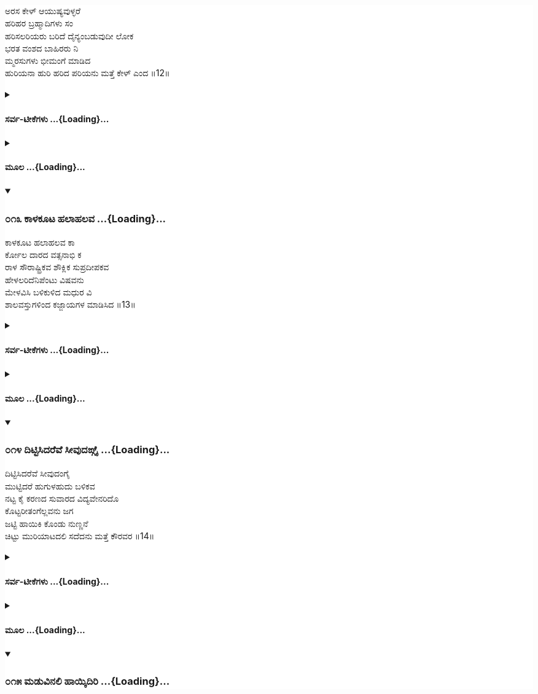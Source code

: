 ಅರಸ ಕೇಳ್ ಆಯುಷ್ಯವುಳ್ಳರೆ   
ಹರಿಹರ ಬ್ರಹ್ಮಾದಿಗಳು ಸಂ  
ಹರಿಸಲರಿಯರು ಬರಿದೆ ದೈನ್ಯಂಬಡುವುದೀ ಲೋಕ   
ಭರತ ವಂಶದ ಬಾಹಿರರು ನಿ  
ಮ್ಮರಸುಗಳು ಭೀಮಂಗೆ ಮಾಡಿದ  
ಹುರಿಯನಾ ಹುರಿ ಹರಿದ ಪರಿಯನು ಮತ್ತೆ ಕೇಳ್ ಎಂದ     ॥12॥
</details>
</div>
<div class="js_include collapsed" newlevelforh1="4" title="ಸರ್ವ-ಟೀಕೆಗಳು" unfilled url="/mahAbhAratam/kAvyam/bhAShAntaram/kn/kumAra-vyAsa-bhArata/sarva-TIkegaLu/01_Adi/06/012_arasa_kEL.md">
<details><summary><h4>ಸರ್ವ-ಟೀಕೆಗಳು ...{Loading}...</h4></summary></details>
</div>
<div class="js_include collapsed" newlevelforh1="4" title="ಮೂಲ" unfilled url="/mahAbhAratam/kAvyam/bhAShAntaram/kn/kumAra-vyAsa-bhArata/mUla/01_Adi/06/012_arasa_kEL.md">
<details><summary><h4>ಮೂಲ ...{Loading}...</h4></summary></details>
</div>
<div class="js_include" includetitle="true" newlevelforh1="3" unfilled url="/mahAbhAratam/kAvyam/bhAShAntaram/kn/kumAra-vyAsa-bhArata/vishvAsa-prastuti/01_Adi/06/013_kALakUTa_halAhalava.md">
<details open><summary><h3>೦೧೩ ಕಾಳಕೂಟ ಹಲಾಹಲವ ...{Loading}...</h3></summary>

ಕಾಳಕೂಟ ಹಲಾಹಲವ ಕಾ  
ರ್ಕೋಲ ದಾರದ ವತ್ಸನಾಭಿ ಕ  
ರಾಳ ಸೌರಾಷ್ಟ್ರಿಕವ ಶೌಕ್ಲಿಕ ಸುಪ್ರದೀಪಕವ   
ಹೇಳಲರಿದೆನಿಪೆಂಟು ವಿಷವನು   
ಮೇಳವಿಸಿ ಬಳಿಕುಳಿದ ಮಧುರ ವಿ  
ಶಾಲವಸ್ತುಗಳಿಂದ ಕಜ್ಜಾಯಗಳ ಮಾಡಿಸಿದ     ॥13॥
</details>
</div>
<div class="js_include collapsed" newlevelforh1="4" title="ಸರ್ವ-ಟೀಕೆಗಳು" unfilled url="/mahAbhAratam/kAvyam/bhAShAntaram/kn/kumAra-vyAsa-bhArata/sarva-TIkegaLu/01_Adi/06/013_kALakUTa_halAhalava.md">
<details><summary><h4>ಸರ್ವ-ಟೀಕೆಗಳು ...{Loading}...</h4></summary></details>
</div>
<div class="js_include collapsed" newlevelforh1="4" title="ಮೂಲ" unfilled url="/mahAbhAratam/kAvyam/bhAShAntaram/kn/kumAra-vyAsa-bhArata/mUla/01_Adi/06/013_kALakUTa_halAhalava.md">
<details><summary><h4>ಮೂಲ ...{Loading}...</h4></summary></details>
</div>
<div class="js_include" includetitle="true" newlevelforh1="3" unfilled url="/mahAbhAratam/kAvyam/bhAShAntaram/kn/kumAra-vyAsa-bhArata/vishvAsa-prastuti/01_Adi/06/014_diTTisidareve_sIvudangai.md">
<details open><summary><h3>೦೧೪ ದಿಟ್ಟಿಸಿದರೆವೆ ಸೀವುದಙ್ಗೈ ...{Loading}...</h3></summary>

ದಿಟ್ಟಿಸಿದರೆವೆ ಸೀವುದಂಗೈ  
ಮುಟ್ಟಿದರೆ ಹುಗುಳಹುದು ಬಳಿಕವ  
ನಟ್ಟ ಕೈ ಕರಣದ ಸುವಾರದ ವಿದ್ಯವೇನರಿದೊ   
ಕೊಟ್ಟರೀತಂಗೆಲ್ಲವನು ಜಗ  
ಜಟ್ಟಿ ಹಾಯಿಕಿ ಕೊಂಡು ನುಣ್ಣನೆ   
ಚಿಟ್ಟು ಮುರಿಯಾಟದಲಿ ಸದೆದನು ಮತ್ತೆ ಕೌರವರ     ॥14॥
</details>
</div>
<div class="js_include collapsed" newlevelforh1="4" title="ಸರ್ವ-ಟೀಕೆಗಳು" unfilled url="/mahAbhAratam/kAvyam/bhAShAntaram/kn/kumAra-vyAsa-bhArata/sarva-TIkegaLu/01_Adi/06/014_diTTisidareve_sIvudangai.md">
<details><summary><h4>ಸರ್ವ-ಟೀಕೆಗಳು ...{Loading}...</h4></summary></details>
</div>
<div class="js_include collapsed" newlevelforh1="4" title="ಮೂಲ" unfilled url="/mahAbhAratam/kAvyam/bhAShAntaram/kn/kumAra-vyAsa-bhArata/mUla/01_Adi/06/014_diTTisidareve_sIvudangai.md">
<details><summary><h4>ಮೂಲ ...{Loading}...</h4></summary></details>
</div>
<div class="js_include" includetitle="true" newlevelforh1="3" unfilled url="/mahAbhAratam/kAvyam/bhAShAntaram/kn/kumAra-vyAsa-bhArata/vishvAsa-prastuti/01_Adi/06/015_maDuvinali_hAykidiri.md">
<details open><summary><h3>೦೧೫ ಮಡುವಿನಲಿ ಹಾಯ್ಕಿದಿರಿ ...{Loading}...</h3></summary>
